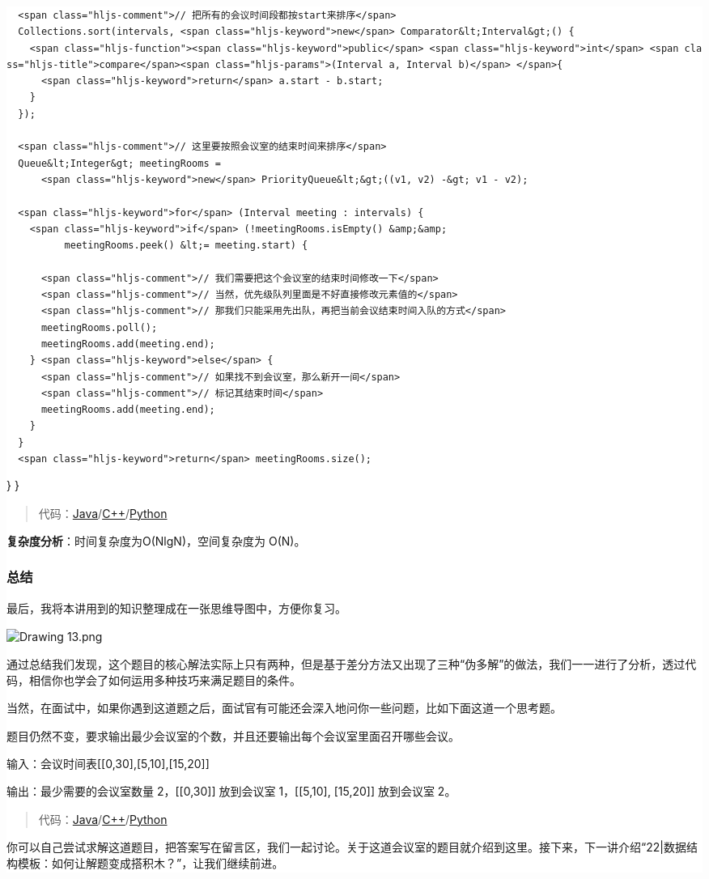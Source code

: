
      <span class="hljs-comment">// 把所有的会议时间段都按start来排序</span>
      Collections.sort(intervals, <span class="hljs-keyword">new</span> Comparator&lt;Interval&gt;() {
        <span class="hljs-function"><span class="hljs-keyword">public</span> <span class="hljs-keyword">int</span> <span class="hljs-title">compare</span><span class="hljs-params">(Interval a, Interval b)</span> </span>{
          <span class="hljs-keyword">return</span> a.start - b.start;
        }
      });
      
      <span class="hljs-comment">// 这里要按照会议室的结束时间来排序</span>
      Queue&lt;Integer&gt; meetingRooms = 
          <span class="hljs-keyword">new</span> PriorityQueue&lt;&gt;((v1, v2) -&gt; v1 - v2);
          
      <span class="hljs-keyword">for</span> (Interval meeting : intervals) {
        <span class="hljs-keyword">if</span> (!meetingRooms.isEmpty() &amp;&amp;
              meetingRooms.peek() &lt;= meeting.start) {
              
          <span class="hljs-comment">// 我们需要把这个会议室的结束时间修改一下</span>
          <span class="hljs-comment">// 当然，优先级队列里面是不好直接修改元素值的</span>
          <span class="hljs-comment">// 那我们只能采用先出队，再把当前会议结束时间入队的方式</span>
          meetingRooms.poll();
          meetingRooms.add(meeting.end);
        } <span class="hljs-keyword">else</span> {
          <span class="hljs-comment">// 如果找不到会议室，那么新开一间</span>
          <span class="hljs-comment">// 标记其结束时间</span>
          meetingRooms.add(meeting.end);
        }
      }
      <span class="hljs-keyword">return</span> meetingRooms.size();

}
}
</code></pre>

<blockquote data-nodeid="32048">
<p data-nodeid="32049" class="">代码：<a href="https://github.com/lagoueduCol/Algorithm-Dryad/blob/main/21.Meets/919.%E4%BC%9A%E8%AE%AE%E5%AE%A4II.PQ.java?fileGuid=xxQTRXtVcqtHK6j8" data-nodeid="32053">Java</a>/<a href="https://github.com/lagoueduCol/Algorithm-Dryad/blob/main/21.Meets/919.%E4%BC%9A%E8%AE%AE%E5%AE%A4II.PQ.cpp?fileGuid=xxQTRXtVcqtHK6j8" data-nodeid="32057">C++</a>/<a href="https://github.com/lagoueduCol/Algorithm-Dryad/blob/main/21.Meets/919.%E4%BC%9A%E8%AE%AE%E5%AE%A4II.PQ.py?fileGuid=xxQTRXtVcqtHK6j8" data-nodeid="32061">Python</a></p>
</blockquote>


<p data-nodeid="156"><strong data-nodeid="581">复杂度分析</strong>：时间复杂度为O(NlgN)，空间复杂度为 O(N)。</p>
<h3 data-nodeid="157">总结</h3>
<p data-nodeid="158">最后，我将本讲用到的知识整理成在一张思维导图中，方便你复习。</p>
<p data-nodeid="33188" class="te-preview-highlight"><img src="https://s0.lgstatic.com/i/image6/M00/3D/CD/CioPOWCWTAeAaIcSAAGls-nmvb0606.png" alt="Drawing 13.png" data-nodeid="33191"></p>


<p data-nodeid="161">通过总结我们发现，这个题目的核心解法实际上只有两种，但是基于差分方法又出现了三种“伪多解”的做法，我们一一进行了分析，透过代码，相信你也学会了如何运用多种技巧来满足题目的条件。</p>
<p data-nodeid="162">当然，在面试中，如果你遇到这道题之后，面试官有可能还会深入地问你一些问题，比如下面这道一个思考题。</p>
<p data-nodeid="163">题目仍然不变，要求输出最少会议室的个数，并且还要输出每个会议室里面召开哪些会议。</p>
<p data-nodeid="164">输入：会议时间表[[0,30],[5,10],[15,20]]</p>
<p data-nodeid="165">输出：最少需要的会议室数量 2，[[0,30]] 放到会议室 1，[[5,10], [15,20]] 放到会议室 2。</p>
<blockquote data-nodeid="166">
<p data-nodeid="167">代码：<a href="https://github.com/lagoueduCol/Algorithm-Dryad/blob/main/21.Meets/ans.java?fileGuid=xxQTRXtVcqtHK6j8" data-nodeid="627">Java</a>/<a href="https://github.com/lagoueduCol/Algorithm-Dryad/blob/main/21.Meets/ans.cpp?fileGuid=xxQTRXtVcqtHK6j8" data-nodeid="631">C++</a>/<a href="https://github.com/lagoueduCol/Algorithm-Dryad/blob/main/21.Meets/ans.py?fileGuid=xxQTRXtVcqtHK6j8" data-nodeid="635">Python</a></p>
</blockquote>
<p data-nodeid="168">你可以自己尝试求解这道题目，把答案写在留言区，我们一起讨论。关于这道会议室的题目就介绍到这里。接下来，下一讲介绍“22|数据结构模板：如何让解题变成搭积木？”，让我们继续前进。</p>